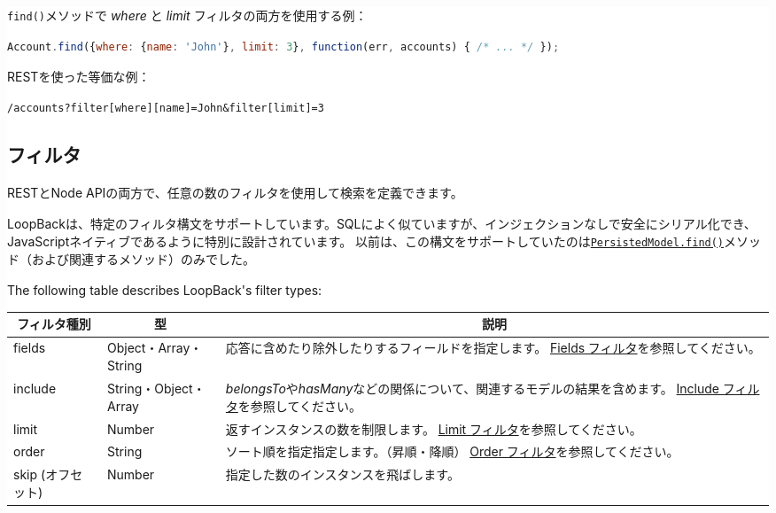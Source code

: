`find()`メソッドで _where_ と _limit_ フィルタの両方を使用する例：

```javascript
Account.find({where: {name: 'John'}, limit: 3}, function(err, accounts) { /* ... */ });
```

RESTを使った等価な例：

`/accounts?filter[where][name]=John&filter[limit]=3`

## フィルタ

RESTとNode APIの両方で、任意の数のフィルタを使用して検索を定義できます。

LoopBackは、特定のフィルタ構文をサポートしています。SQLによく似ていますが、インジェクションなしで安全にシリアル化でき、JavaScriptネイティブであるように特別に設計されています。
以前は、この構文をサポートしていたのは[`PersistedModel.find()`](http://apidocs.loopback.io/loopback/#persistedmodel-find)メソッド（および関連するメソッド）のみでした。

The following table describes LoopBack's filter types:

<table>
  <thead>
    <tr>
      <th>フィルタ種別</th>
      <th>型</th>
      <th>説明</th>
    </tr>
  </thead>
  <tbody>
    <tr>
      <td>fields</td>
      <td>Object・Array・String</td>
      <td>
        応答に含めたり除外したりするフィールドを指定します。
        <a href="Fields-filter.html">Fields フィルタ</a>を参照してください。
      </td>
    </tr>
    <tr>
      <td>include</td>
      <td>String・Object・Array</td>
      <td>
        <em>belongsTo</em>や<em>hasMany</em>などの関係について、関連するモデルの結果を含めます。
        <a href="Include-filter.html">Include フィルタ</a>を参照してください。
      </td>
    </tr>
    <tr>
      <td>limit</td>
      <td>Number</td>
      <td>
        返すインスタンスの数を制限します。
        <a href="Limit-filter.html">Limit フィルタ</a>を参照してください。
      </td>
    </tr>
    <tr>
      <td>order</td>
      <td>String</td>
      <td>
        ソート順を指定指定します。（昇順・降順）
        <a href="Order-filter.html">Order フィルタ</a>を参照してください。
      </td>
    </tr>
    <tr>
      <td>skip (オフセット)</td>
      <td>Number</td>
      <td>
        指定した数のインスタンスを飛ばします。